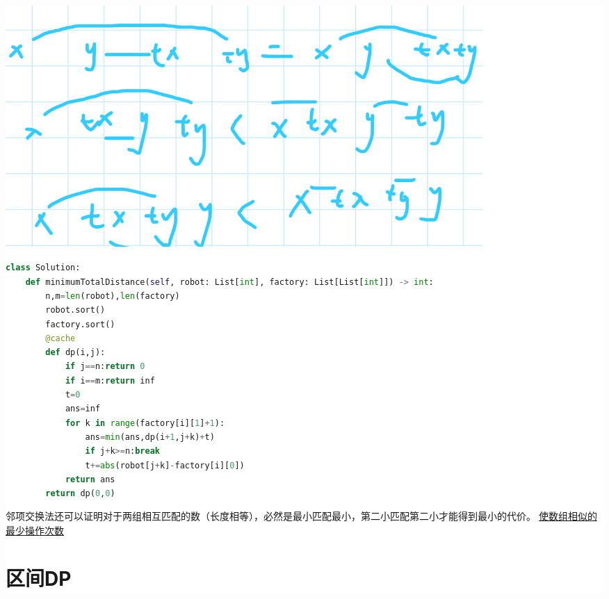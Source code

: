 <img src="./assets/{6D39501E-A563-4B91-BBCB-F8CEB7A1F838}.png" alt="{6D39501E-A563-4B91-BBCB-F8CEB7A1F838}" style="zoom:67%;" />



```python
class Solution:
    def minimumTotalDistance(self, robot: List[int], factory: List[List[int]]) -> int:
        n,m=len(robot),len(factory)  
        robot.sort()
        factory.sort()     
        @cache 
        def dp(i,j):
            if j==n:return 0
            if i==m:return inf
            t=0
            ans=inf
            for k in range(factory[i][1]+1):
                ans=min(ans,dp(i+1,j+k)+t)
                if j+k>=n:break
                t+=abs(robot[j+k]-factory[i][0])
            return ans 
        return dp(0,0)
```

邻项交换法还可以证明对于两组相互匹配的数（长度相等），必然是最小匹配最小，第二小匹配第二小才能得到最小的代价。 [使数组相似的最少操作次数](https://leetcode.cn/problems/minimum-number-of-operations-to-make-arrays-similar/solutions/1917721/by-tsreaper-sl0y/) 





# 区间DP
